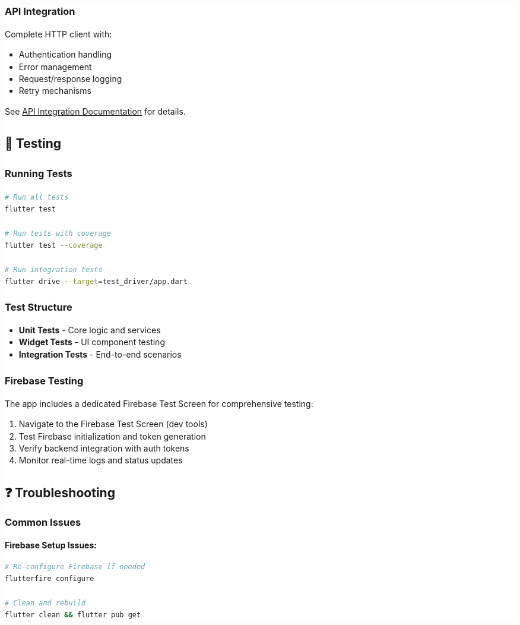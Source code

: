 ### API Integration

Complete HTTP client with:

- Authentication handling
- Error management
- Request/response logging
- Retry mechanisms

See [API Integration Documentation](MULTILINGUAL_API.md) for details.

## 🧪 Testing

### Running Tests

```bash
# Run all tests
flutter test

# Run tests with coverage
flutter test --coverage

# Run integration tests
flutter drive --target=test_driver/app.dart
```

### Test Structure

- **Unit Tests** - Core logic and services
- **Widget Tests** - UI component testing
- **Integration Tests** - End-to-end scenarios

### Firebase Testing

The app includes a dedicated Firebase Test Screen for comprehensive testing:

1. Navigate to the Firebase Test Screen (dev tools)
2. Test Firebase initialization and token generation
3. Verify backend integration with auth tokens
4. Monitor real-time logs and status updates

## ❓ Troubleshooting

### Common Issues

**Firebase Setup Issues:**
```bash
# Re-configure Firebase if needed
flutterfire configure

# Clean and rebuild
flutter clean && flutter pub get
```
